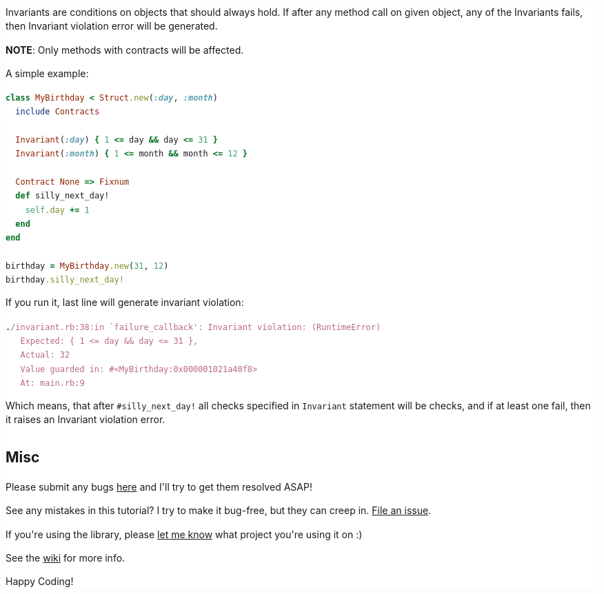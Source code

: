 Invariants are conditions on objects that should always hold. If after any method call on given object, any of the Invariants fails, then Invariant violation error will be generated.

**NOTE**: Only methods with contracts will be affected.

A simple example:

```ruby
class MyBirthday < Struct.new(:day, :month)
  include Contracts

  Invariant(:day) { 1 <= day && day <= 31 }
  Invariant(:month) { 1 <= month && month <= 12 }

  Contract None => Fixnum
  def silly_next_day!
    self.day += 1
  end
end

birthday = MyBirthday.new(31, 12)
birthday.silly_next_day!
```

If you run it, last line will generate invariant violation:

```ruby
./invariant.rb:38:in `failure_callback': Invariant violation: (RuntimeError)
   Expected: { 1 <= day && day <= 31 },
   Actual: 32
   Value guarded in: #<MyBirthday:0x000001021a40f8>
   At: main.rb:9
```

Which means, that after `#silly_next_day!` all checks specified in `Invariant` statement will be checks, and if at least one fail, then it raises an Invariant violation error.

## Misc

Please submit any bugs [here](https://github.com/egonSchiele/contracts.ruby/issues) and I'll try to get them resolved ASAP!

See any mistakes in this tutorial? I try to make it bug-free, but they can creep in. [File an issue](https://github.com/egonSchiele/contracts.ruby/issues).

If you're using the library, please [let me know](https://github.com/egonSchiele) what project you're using it on :)

See the [wiki](https://github.com/egonSchiele/contracts.ruby/wiki) for more info.

Happy Coding!
